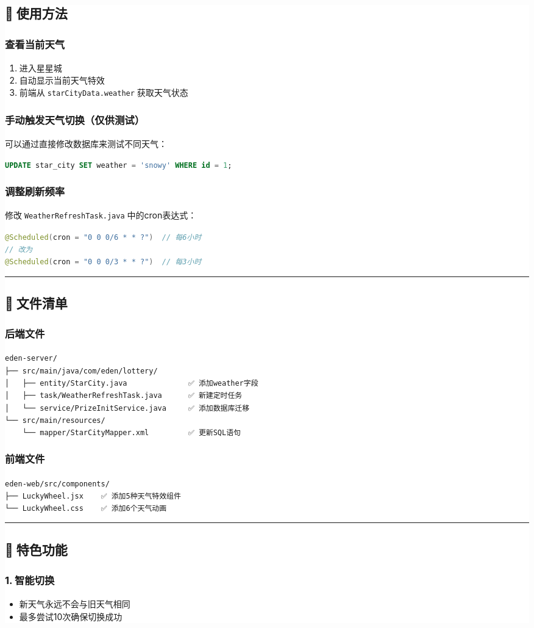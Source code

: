 
## 🚀 使用方法

### 查看当前天气
1. 进入星星城
2. 自动显示当前天气特效
3. 前端从 `starCityData.weather` 获取天气状态

### 手动触发天气切换（仅供测试）
可以通过直接修改数据库来测试不同天气：
```sql
UPDATE star_city SET weather = 'snowy' WHERE id = 1;
```

### 调整刷新频率
修改 `WeatherRefreshTask.java` 中的cron表达式：
```java
@Scheduled(cron = "0 0 0/6 * * ?")  // 每6小时
// 改为
@Scheduled(cron = "0 0 0/3 * * ?")  // 每3小时
```

---

## 📁 文件清单

### 后端文件
```
eden-server/
├── src/main/java/com/eden/lottery/
│   ├── entity/StarCity.java              ✅ 添加weather字段
│   ├── task/WeatherRefreshTask.java      ✅ 新建定时任务
│   └── service/PrizeInitService.java     ✅ 添加数据库迁移
└── src/main/resources/
    └── mapper/StarCityMapper.xml         ✅ 更新SQL语句
```

### 前端文件
```
eden-web/src/components/
├── LuckyWheel.jsx    ✅ 添加5种天气特效组件
└── LuckyWheel.css    ✅ 添加6个天气动画
```

---

## 🎯 特色功能

### 1. **智能切换**
- 新天气永远不会与旧天气相同
- 最多尝试10次确保切换成功
